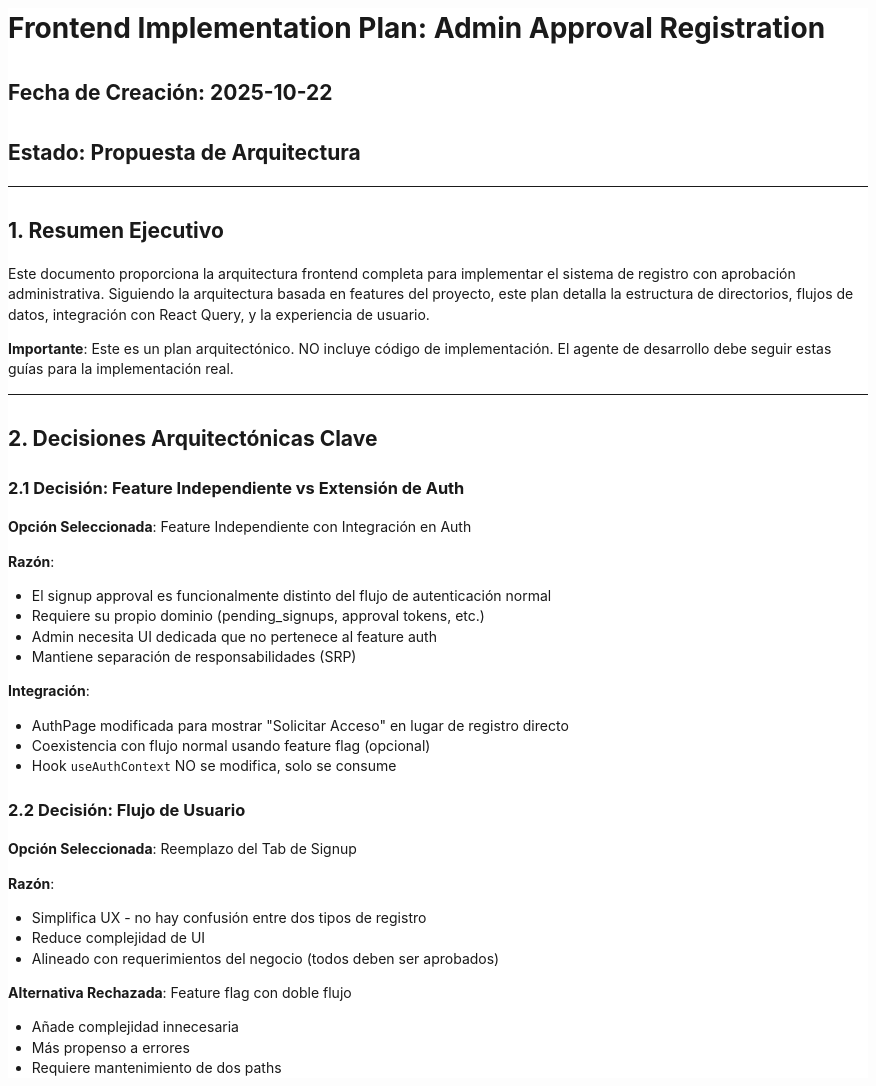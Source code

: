 # Frontend Implementation Plan: Admin Approval Registration

## Fecha de Creación: 2025-10-22
## Estado: Propuesta de Arquitectura

---

## 1. Resumen Ejecutivo

Este documento proporciona la arquitectura frontend completa para implementar el sistema de registro con aprobación administrativa. Siguiendo la arquitectura basada en features del proyecto, este plan detalla la estructura de directorios, flujos de datos, integración con React Query, y la experiencia de usuario.

**Importante**: Este es un plan arquitectónico. NO incluye código de implementación. El agente de desarrollo debe seguir estas guías para la implementación real.

---

## 2. Decisiones Arquitectónicas Clave

### 2.1 Decisión: Feature Independiente vs Extensión de Auth

**Opción Seleccionada**: Feature Independiente con Integración en Auth

**Razón**:
- El signup approval es funcionalmente distinto del flujo de autenticación normal
- Requiere su propio dominio (pending_signups, approval tokens, etc.)
- Admin necesita UI dedicada que no pertenece al feature auth
- Mantiene separación de responsabilidades (SRP)

**Integración**:
- AuthPage modificada para mostrar "Solicitar Acceso" en lugar de registro directo
- Coexistencia con flujo normal usando feature flag (opcional)
- Hook `useAuthContext` NO se modifica, solo se consume

### 2.2 Decisión: Flujo de Usuario

**Opción Seleccionada**: Reemplazo del Tab de Signup

**Razón**:
- Simplifica UX - no hay confusión entre dos tipos de registro
- Reduce complejidad de UI
- Alineado con requerimientos del negocio (todos deben ser aprobados)

**Alternativa Rechazada**: Feature flag con doble flujo
- Añade complejidad innecesaria
- Más propenso a errores
- Requiere mantenimiento de dos paths
